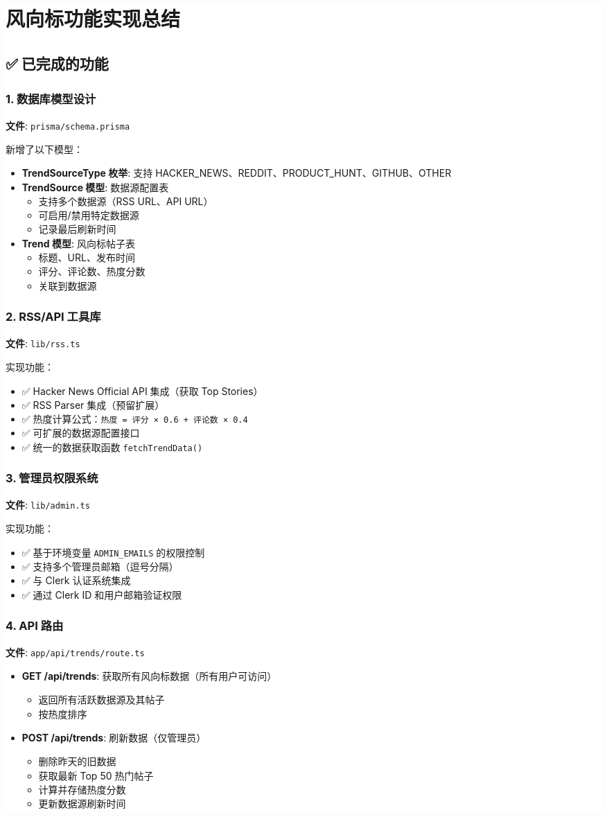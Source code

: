 # 风向标功能实现总结

## ✅ 已完成的功能

### 1. 数据库模型设计

**文件**: `prisma/schema.prisma`

新增了以下模型：

- **TrendSourceType 枚举**: 支持 HACKER_NEWS、REDDIT、PRODUCT_HUNT、GITHUB、OTHER
- **TrendSource 模型**: 数据源配置表
  - 支持多个数据源（RSS URL、API URL）
  - 可启用/禁用特定数据源
  - 记录最后刷新时间
- **Trend 模型**: 风向标帖子表
  - 标题、URL、发布时间
  - 评分、评论数、热度分数
  - 关联到数据源

### 2. RSS/API 工具库

**文件**: `lib/rss.ts`

实现功能：

- ✅ Hacker News Official API 集成（获取 Top Stories）
- ✅ RSS Parser 集成（预留扩展）
- ✅ 热度计算公式：`热度 = 评分 × 0.6 + 评论数 × 0.4`
- ✅ 可扩展的数据源配置接口
- ✅ 统一的数据获取函数 `fetchTrendData()`

### 3. 管理员权限系统

**文件**: `lib/admin.ts`

实现功能：

- ✅ 基于环境变量 `ADMIN_EMAILS` 的权限控制
- ✅ 支持多个管理员邮箱（逗号分隔）
- ✅ 与 Clerk 认证系统集成
- ✅ 通过 Clerk ID 和用户邮箱验证权限

### 4. API 路由

**文件**: `app/api/trends/route.ts`

- **GET /api/trends**: 获取所有风向标数据（所有用户可访问）
  - 返回所有活跃数据源及其帖子
  - 按热度排序

- **POST /api/trends**: 刷新数据（仅管理员）
  - 删除昨天的旧数据
  - 获取最新 Top 50 热门帖子
  - 计算并存储热度分数
  - 更新数据源刷新时间
